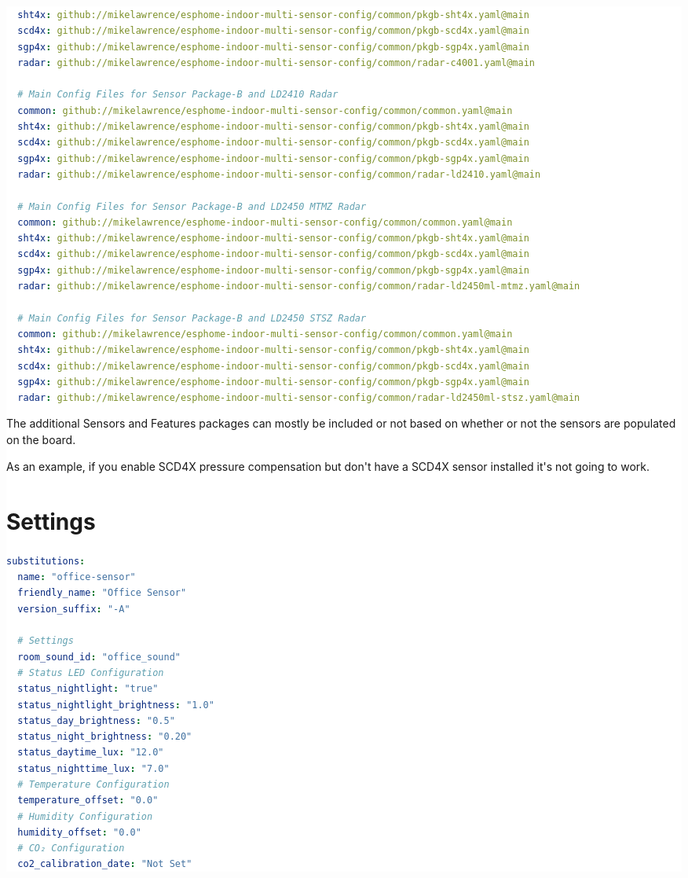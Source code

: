 ```yaml
  sht4x: github://mikelawrence/esphome-indoor-multi-sensor-config/common/pkgb-sht4x.yaml@main
  scd4x: github://mikelawrence/esphome-indoor-multi-sensor-config/common/pkgb-scd4x.yaml@main
  sgp4x: github://mikelawrence/esphome-indoor-multi-sensor-config/common/pkgb-sgp4x.yaml@main
  radar: github://mikelawrence/esphome-indoor-multi-sensor-config/common/radar-c4001.yaml@main

  # Main Config Files for Sensor Package-B and LD2410 Radar
  common: github://mikelawrence/esphome-indoor-multi-sensor-config/common/common.yaml@main
  sht4x: github://mikelawrence/esphome-indoor-multi-sensor-config/common/pkgb-sht4x.yaml@main
  scd4x: github://mikelawrence/esphome-indoor-multi-sensor-config/common/pkgb-scd4x.yaml@main
  sgp4x: github://mikelawrence/esphome-indoor-multi-sensor-config/common/pkgb-sgp4x.yaml@main
  radar: github://mikelawrence/esphome-indoor-multi-sensor-config/common/radar-ld2410.yaml@main

  # Main Config Files for Sensor Package-B and LD2450 MTMZ Radar
  common: github://mikelawrence/esphome-indoor-multi-sensor-config/common/common.yaml@main
  sht4x: github://mikelawrence/esphome-indoor-multi-sensor-config/common/pkgb-sht4x.yaml@main
  scd4x: github://mikelawrence/esphome-indoor-multi-sensor-config/common/pkgb-scd4x.yaml@main
  sgp4x: github://mikelawrence/esphome-indoor-multi-sensor-config/common/pkgb-sgp4x.yaml@main
  radar: github://mikelawrence/esphome-indoor-multi-sensor-config/common/radar-ld2450ml-mtmz.yaml@main

  # Main Config Files for Sensor Package-B and LD2450 STSZ Radar
  common: github://mikelawrence/esphome-indoor-multi-sensor-config/common/common.yaml@main
  sht4x: github://mikelawrence/esphome-indoor-multi-sensor-config/common/pkgb-sht4x.yaml@main
  scd4x: github://mikelawrence/esphome-indoor-multi-sensor-config/common/pkgb-scd4x.yaml@main
  sgp4x: github://mikelawrence/esphome-indoor-multi-sensor-config/common/pkgb-sgp4x.yaml@main
  radar: github://mikelawrence/esphome-indoor-multi-sensor-config/common/radar-ld2450ml-stsz.yaml@main
```
The additional Sensors and Features packages can mostly be included or not based on whether or not the sensors are populated on the board.

As an example, if you enable SCD4X pressure compensation but don't have a SCD4X sensor installed it's not going to work.

# Settings

```yaml
substitutions:
  name: "office-sensor"
  friendly_name: "Office Sensor"
  version_suffix: "-A"

  # Settings
  room_sound_id: "office_sound"
  # Status LED Configuration
  status_nightlight: "true"
  status_nightlight_brightness: "1.0"
  status_day_brightness: "0.5"
  status_night_brightness: "0.20"
  status_daytime_lux: "12.0"
  status_nighttime_lux: "7.0"
  # Temperature Configuration
  temperature_offset: "0.0"
  # Humidity Configuration
  humidity_offset: "0.0"
  # CO₂ Configuration
  co2_calibration_date: "Not Set"
```
